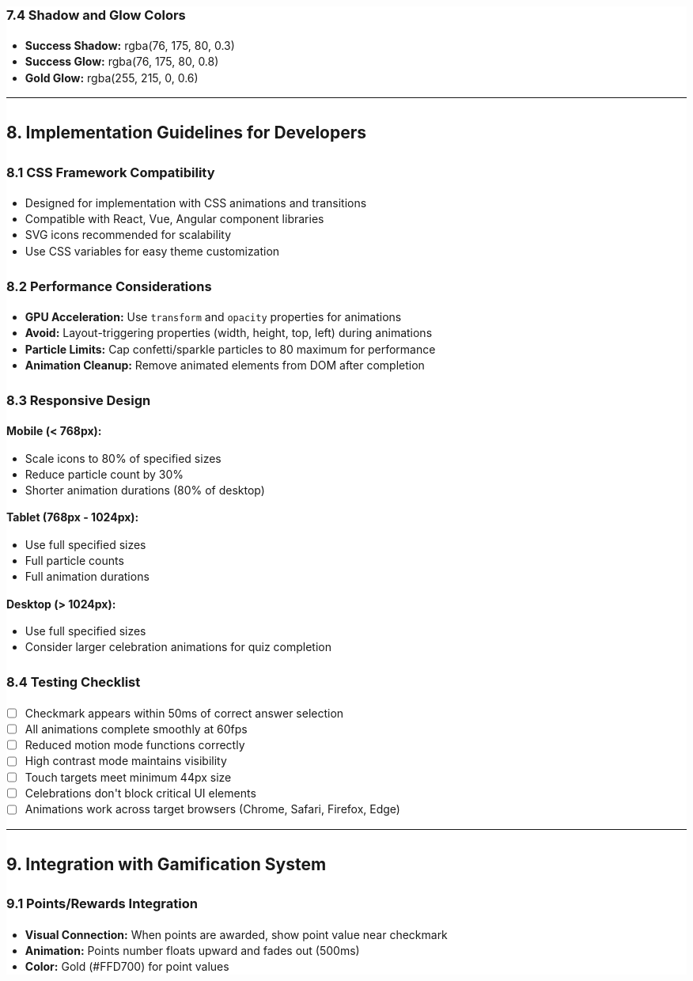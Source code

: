 ### 7.4 Shadow and Glow Colors
- **Success Shadow:** rgba(76, 175, 80, 0.3)
- **Success Glow:** rgba(76, 175, 80, 0.8)
- **Gold Glow:** rgba(255, 215, 0, 0.6)

---

## 8. Implementation Guidelines for Developers

### 8.1 CSS Framework Compatibility
- Designed for implementation with CSS animations and transitions
- Compatible with React, Vue, Angular component libraries
- SVG icons recommended for scalability
- Use CSS variables for easy theme customization

### 8.2 Performance Considerations
- **GPU Acceleration:** Use `transform` and `opacity` properties for animations
- **Avoid:** Layout-triggering properties (width, height, top, left) during animations
- **Particle Limits:** Cap confetti/sparkle particles to 80 maximum for performance
- **Animation Cleanup:** Remove animated elements from DOM after completion

### 8.3 Responsive Design
**Mobile (< 768px):**
- Scale icons to 80% of specified sizes
- Reduce particle count by 30%
- Shorter animation durations (80% of desktop)

**Tablet (768px - 1024px):**
- Use full specified sizes
- Full particle counts
- Full animation durations

**Desktop (> 1024px):**
- Use full specified sizes
- Consider larger celebration animations for quiz completion

### 8.4 Testing Checklist
- [ ] Checkmark appears within 50ms of correct answer selection
- [ ] All animations complete smoothly at 60fps
- [ ] Reduced motion mode functions correctly
- [ ] High contrast mode maintains visibility
- [ ] Touch targets meet minimum 44px size
- [ ] Celebrations don't block critical UI elements
- [ ] Animations work across target browsers (Chrome, Safari, Firefox, Edge)

---

## 9. Integration with Gamification System

### 9.1 Points/Rewards Integration
- **Visual Connection:** When points are awarded, show point value near checkmark
- **Animation:** Points number floats upward and fades out (500ms)
- **Color:** Gold (#FFD700) for point values
